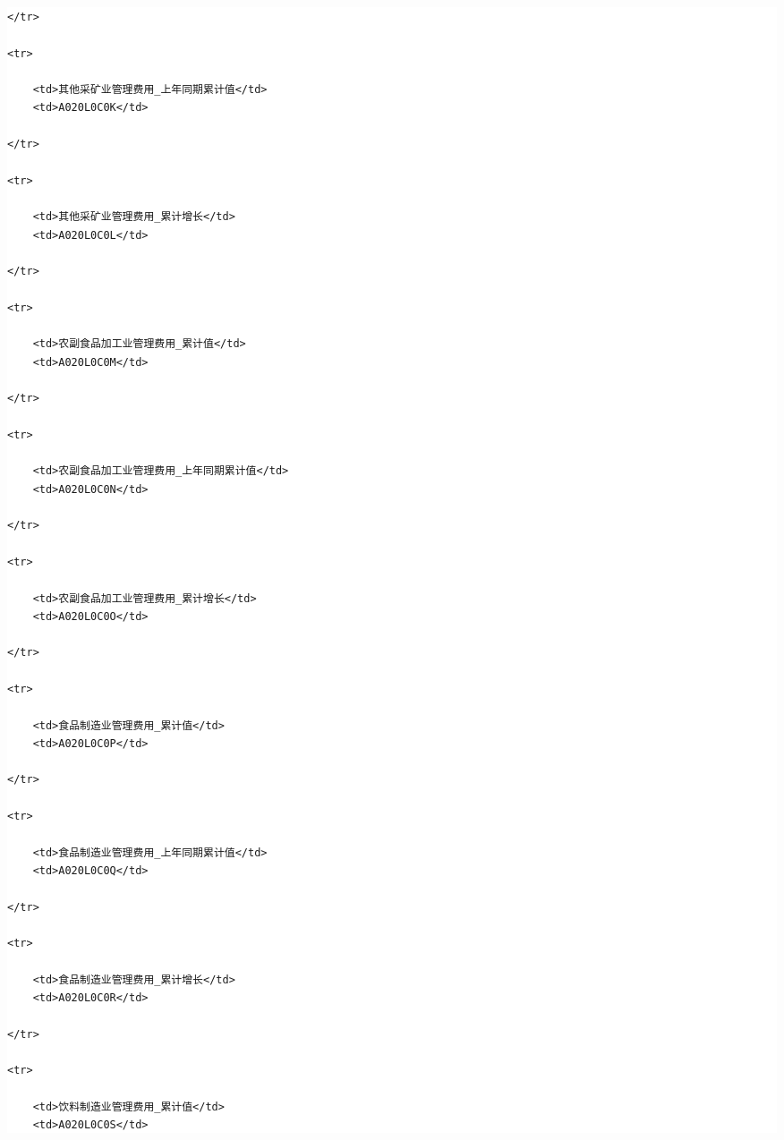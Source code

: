     </tr>
    
    <tr>

        <td>其他采矿业管理费用_上年同期累计值</td>
        <td>A020L0C0K</td>

    </tr>
    
    <tr>

        <td>其他采矿业管理费用_累计增长</td>
        <td>A020L0C0L</td>

    </tr>
    
    <tr>

        <td>农副食品加工业管理费用_累计值</td>
        <td>A020L0C0M</td>

    </tr>
    
    <tr>

        <td>农副食品加工业管理费用_上年同期累计值</td>
        <td>A020L0C0N</td>

    </tr>
    
    <tr>

        <td>农副食品加工业管理费用_累计增长</td>
        <td>A020L0C0O</td>

    </tr>
    
    <tr>

        <td>食品制造业管理费用_累计值</td>
        <td>A020L0C0P</td>

    </tr>
    
    <tr>

        <td>食品制造业管理费用_上年同期累计值</td>
        <td>A020L0C0Q</td>

    </tr>
    
    <tr>

        <td>食品制造业管理费用_累计增长</td>
        <td>A020L0C0R</td>

    </tr>
    
    <tr>

        <td>饮料制造业管理费用_累计值</td>
        <td>A020L0C0S</td>
